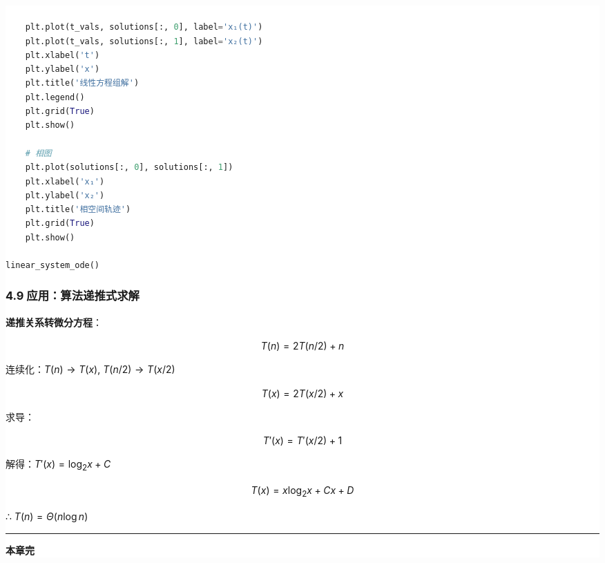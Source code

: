 ```python
    
    plt.plot(t_vals, solutions[:, 0], label='x₁(t)')
    plt.plot(t_vals, solutions[:, 1], label='x₂(t)')
    plt.xlabel('t')
    plt.ylabel('x')
    plt.title('线性方程组解')
    plt.legend()
    plt.grid(True)
    plt.show()
    
    # 相图
    plt.plot(solutions[:, 0], solutions[:, 1])
    plt.xlabel('x₁')
    plt.ylabel('x₂')
    plt.title('相空间轨迹')
    plt.grid(True)
    plt.show()

linear_system_ode()
```

### 4.9 应用：算法递推式求解

**递推关系转微分方程**：

$$
T(n) = 2T(n/2) + n
$$

连续化：$T(n) \to T(x)$, $T(n/2) \to T(x/2)$

$$
T(x) = 2T(x/2) + x
$$

求导：

$$
T'(x) = T'(x/2) + 1
$$

解得：$T'(x) = \log_2 x + C$

$$
T(x) = x \log_2 x + Cx + D
$$

∴ $T(n) = \Theta(n \log n)$

---

**本章完**
